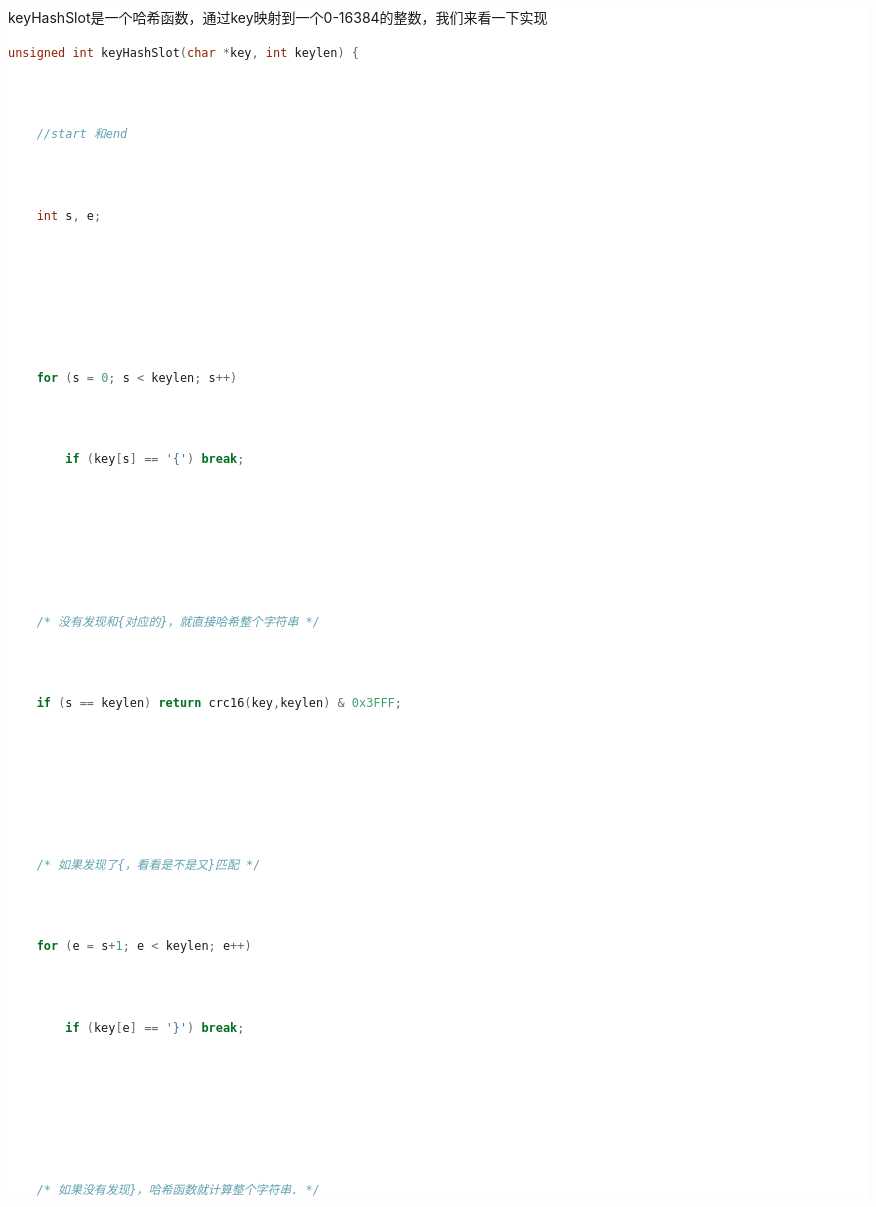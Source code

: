 

keyHashSlot是一个哈希函数，通过key映射到一个0-16384的整数，我们来看一下实现



```cpp
unsigned int keyHashSlot(char *key, int keylen) {                                                                                                           



    //start 和end



    int s, e; 



 



    for (s = 0; s < keylen; s++) 



        if (key[s] == '{') break;



 



    /* 没有发现和{对应的}，就直接哈希整个字符串 */



    if (s == keylen) return crc16(key,keylen) & 0x3FFF;



 



    /* 如果发现了{，看看是不是又}匹配 */



    for (e = s+1; e < keylen; e++) 



        if (key[e] == '}') break;



 



    /* 如果没有发现}，哈希函数就计算整个字符串. */

```
